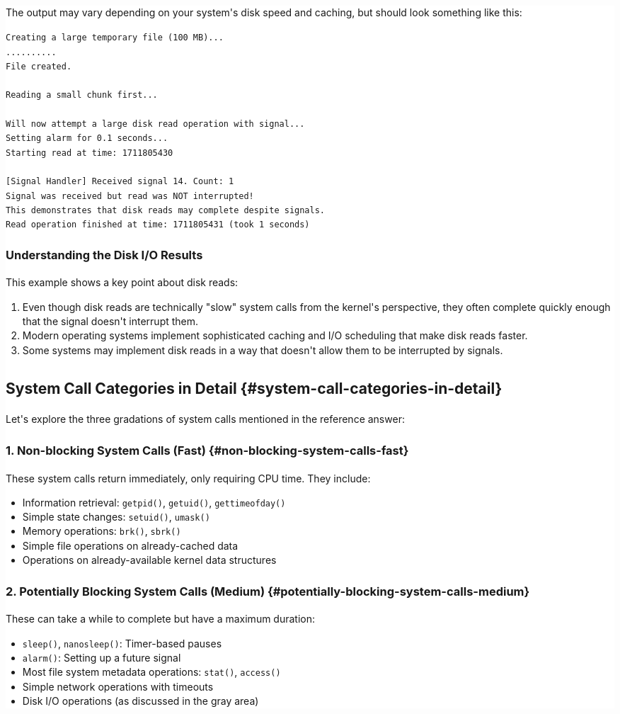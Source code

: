 The output may vary depending on your system's disk speed and caching, but should look something like this:

```
Creating a large temporary file (100 MB)...
..........
File created.

Reading a small chunk first...

Will now attempt a large disk read operation with signal...
Setting alarm for 0.1 seconds...
Starting read at time: 1711805430

[Signal Handler] Received signal 14. Count: 1
Signal was received but read was NOT interrupted!
This demonstrates that disk reads may complete despite signals.
Read operation finished at time: 1711805431 (took 1 seconds)
```

### Understanding the Disk I/O Results

This example shows a key point about disk reads:

1. Even though disk reads are technically "slow" system calls from the kernel's perspective, they often complete quickly enough that the signal doesn't interrupt them.
2. Modern operating systems implement sophisticated caching and I/O scheduling that make disk reads faster.
3. Some systems may implement disk reads in a way that doesn't allow them to be interrupted by signals.

## System Call Categories in Detail {#system-call-categories-in-detail}

Let's explore the three gradations of system calls mentioned in the reference answer:

### 1. Non-blocking System Calls (Fast) {#non-blocking-system-calls-fast}

These system calls return immediately, only requiring CPU time. They include:

- Information retrieval: `getpid()`, `getuid()`, `gettimeofday()`
- Simple state changes: `setuid()`, `umask()`
- Memory operations: `brk()`, `sbrk()`
- Simple file operations on already-cached data
- Operations on already-available kernel data structures

### 2. Potentially Blocking System Calls (Medium) {#potentially-blocking-system-calls-medium}

These can take a while to complete but have a maximum duration:

- `sleep()`, `nanosleep()`: Timer-based pauses
- `alarm()`: Setting up a future signal
- Most file system metadata operations: `stat()`, `access()`
- Simple network operations with timeouts
- Disk I/O operations (as discussed in the gray area)
